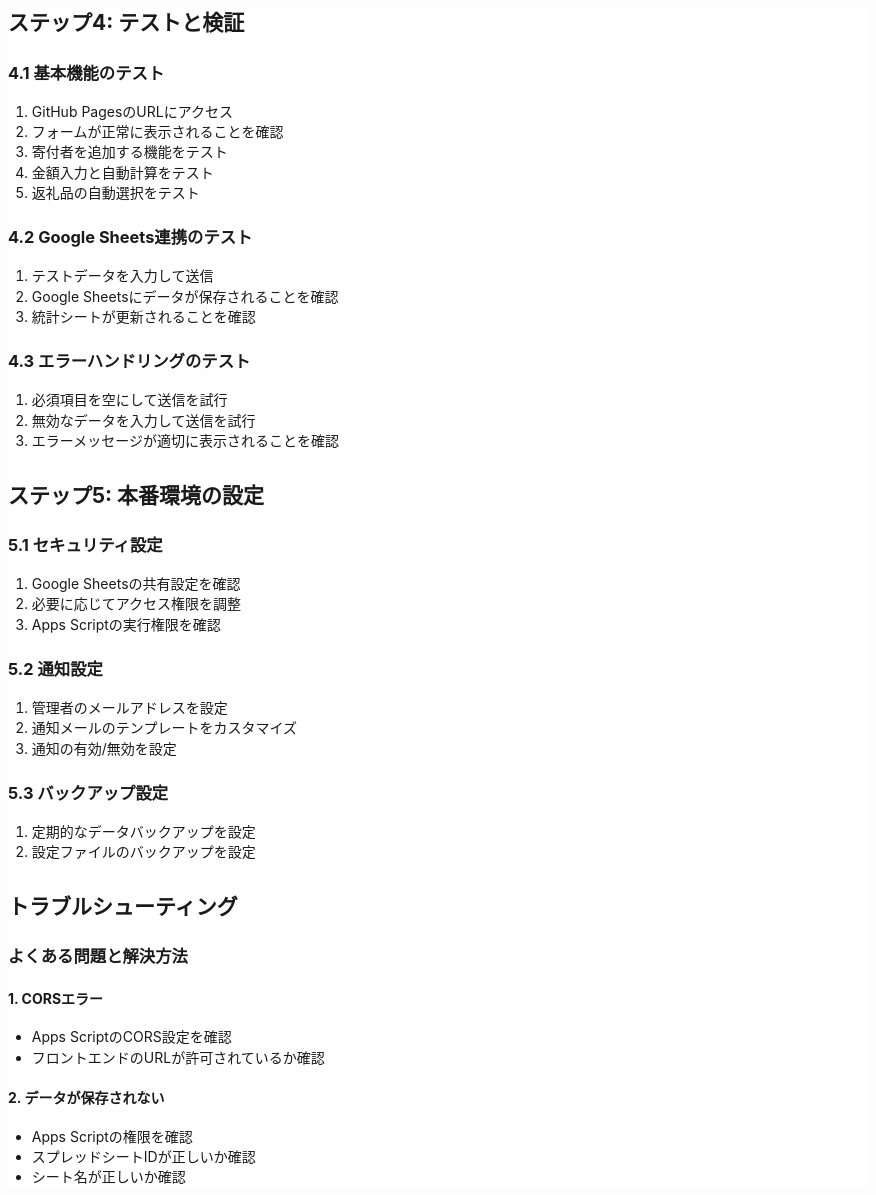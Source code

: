 ## ステップ4: テストと検証

### 4.1 基本機能のテスト
1. GitHub PagesのURLにアクセス
2. フォームが正常に表示されることを確認
3. 寄付者を追加する機能をテスト
4. 金額入力と自動計算をテスト
5. 返礼品の自動選択をテスト

### 4.2 Google Sheets連携のテスト
1. テストデータを入力して送信
2. Google Sheetsにデータが保存されることを確認
3. 統計シートが更新されることを確認

### 4.3 エラーハンドリングのテスト
1. 必須項目を空にして送信を試行
2. 無効なデータを入力して送信を試行
3. エラーメッセージが適切に表示されることを確認

## ステップ5: 本番環境の設定

### 5.1 セキュリティ設定
1. Google Sheetsの共有設定を確認
2. 必要に応じてアクセス権限を調整
3. Apps Scriptの実行権限を確認

### 5.2 通知設定
1. 管理者のメールアドレスを設定
2. 通知メールのテンプレートをカスタマイズ
3. 通知の有効/無効を設定

### 5.3 バックアップ設定
1. 定期的なデータバックアップを設定
2. 設定ファイルのバックアップを設定

## トラブルシューティング

### よくある問題と解決方法

#### 1. CORSエラー
- Apps ScriptのCORS設定を確認
- フロントエンドのURLが許可されているか確認

#### 2. データが保存されない
- Apps Scriptの権限を確認
- スプレッドシートIDが正しいか確認
- シート名が正しいか確認
